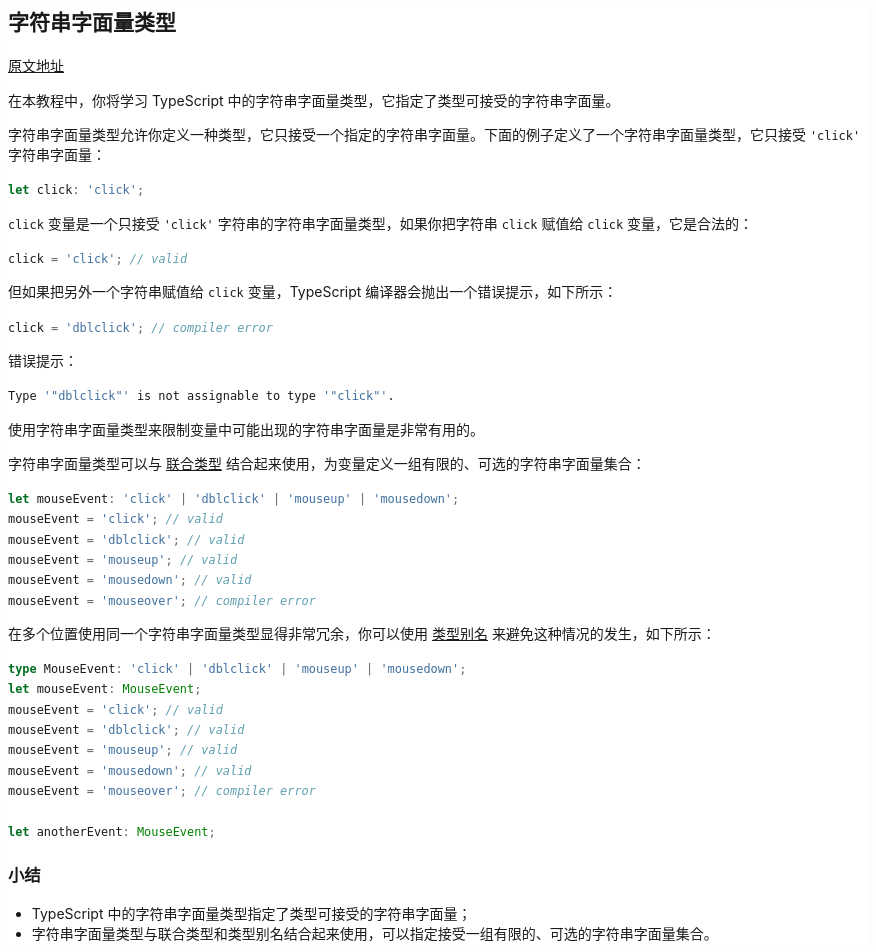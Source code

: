 
## 字符串字面量类型

[原文地址](https://www.typescripttutorial.net/typescript-tutorial/typescript-string-literal-types/)

在本教程中，你将学习 TypeScript 中的字符串字面量类型，它指定了类型可接受的字符串字面量。

字符串字面量类型允许你定义一种类型，它只接受一个指定的字符串字面量。下面的例子定义了一个字符串字面量类型，它只接受 `'click'` 字符串字面量：

```ts
let click: 'click';
```

`click` 变量是一个只接受 `'click'` 字符串的字符串字面量类型，如果你把字符串 `click` 赋值给 `click` 变量，它是合法的：

```ts
click = 'click'; // valid
```

但如果把另外一个字符串赋值给 `click` 变量，TypeScript 编译器会抛出一个错误提示，如下所示：

```ts
click = 'dblclick'; // compiler error
```

错误提示：

```sh
Type '"dblclick"' is not assignable to type '"click"'.
```

使用字符串字面量类型来限制变量中可能出现的字符串字面量是非常有用的。

字符串字面量类型可以与 [联合类型](https://juejin.cn/post/6984309148553445406) 结合起来使用，为变量定义一组有限的、可选的字符串字面量集合：

```ts
let mouseEvent: 'click' | 'dblclick' | 'mouseup' | 'mousedown';
mouseEvent = 'click'; // valid
mouseEvent = 'dblclick'; // valid
mouseEvent = 'mouseup'; // valid
mouseEvent = 'mousedown'; // valid
mouseEvent = 'mouseover'; // compiler error
```

在多个位置使用同一个字符串字面量类型显得非常冗余，你可以使用 [类型别名](https://juejin.cn/post/6984309148553445406) 来避免这种情况的发生，如下所示：

```ts
type MouseEvent: 'click' | 'dblclick' | 'mouseup' | 'mousedown';
let mouseEvent: MouseEvent;
mouseEvent = 'click'; // valid
mouseEvent = 'dblclick'; // valid
mouseEvent = 'mouseup'; // valid
mouseEvent = 'mousedown'; // valid
mouseEvent = 'mouseover'; // compiler error

let anotherEvent: MouseEvent;
```

### 小结

- TypeScript 中的字符串字面量类型指定了类型可接受的字符串字面量；
- 字符串字面量类型与联合类型和类型别名结合起来使用，可以指定接受一组有限的、可选的字符串字面量集合。
